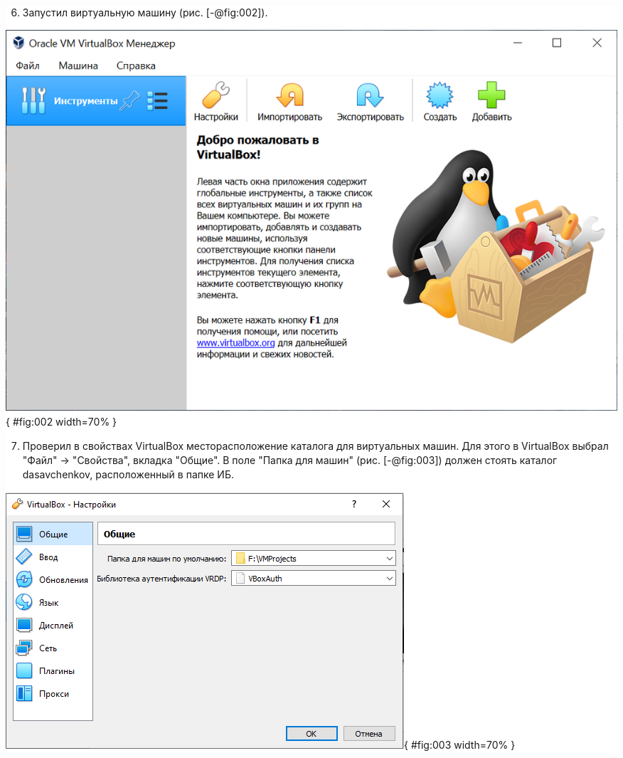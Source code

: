 6. Запустил виртуальную машину (рис. [-@fig:002]).

![Запуск виртуальной машины](image/2.png){ #fig:002 width=70% }

7. Проверил в свойствах VirtualBox месторасположение каталога для виртуальных машин. Для этого в VirtualBox выбрал "Файл" -> "Свойства", вкладка "Общие". 
В поле "Папка для машин" (рис. [-@fig:003]) должен стоять каталог dasavchenkov, расположенный в папке ИБ.

![Исправление каталога для виртуальных машин](image/3.png){ #fig:003 width=70% }
